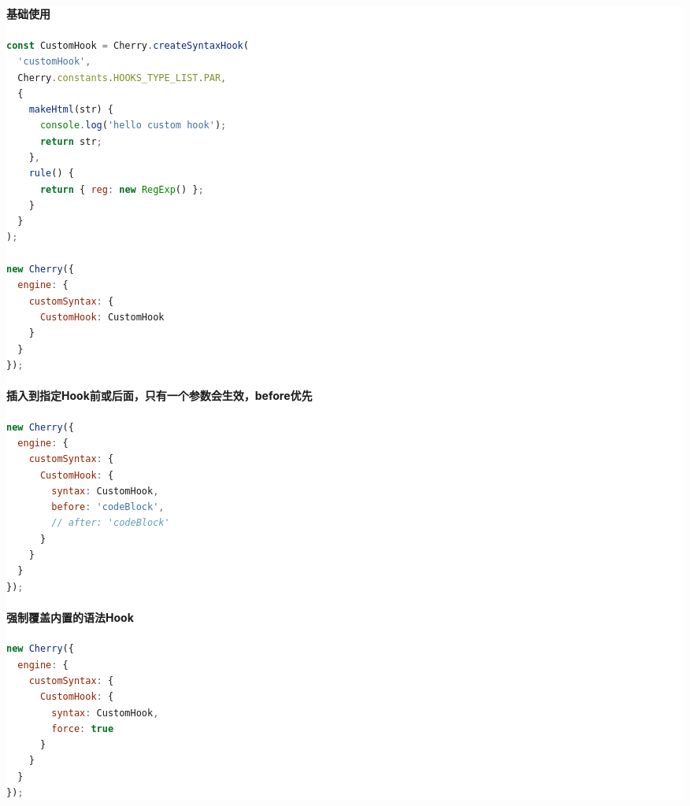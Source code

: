 #### 基础使用

```Javascript
const CustomHook = Cherry.createSyntaxHook(
  'customHook',
  Cherry.constants.HOOKS_TYPE_LIST.PAR,
  {
    makeHtml(str) {
      console.log('hello custom hook');
      return str;
    },
    rule() {
      return { reg: new RegExp() };
    }
  }
);

new Cherry({
  engine: {
    customSyntax: {
      CustomHook: CustomHook
    }
  }
});
```

#### 插入到指定Hook前或后面，只有一个参数会生效，before优先

```Javascript
new Cherry({
  engine: {
    customSyntax: {
      CustomHook: {
        syntax: CustomHook,
        before: 'codeBlock',
        // after: 'codeBlock'
      }
    }
  }
});
```

#### 强制覆盖内置的语法Hook

```Javascript
new Cherry({
  engine: {
    customSyntax: {
      CustomHook: {
        syntax: CustomHook,
        force: true
      }
    }
  }
});
```
